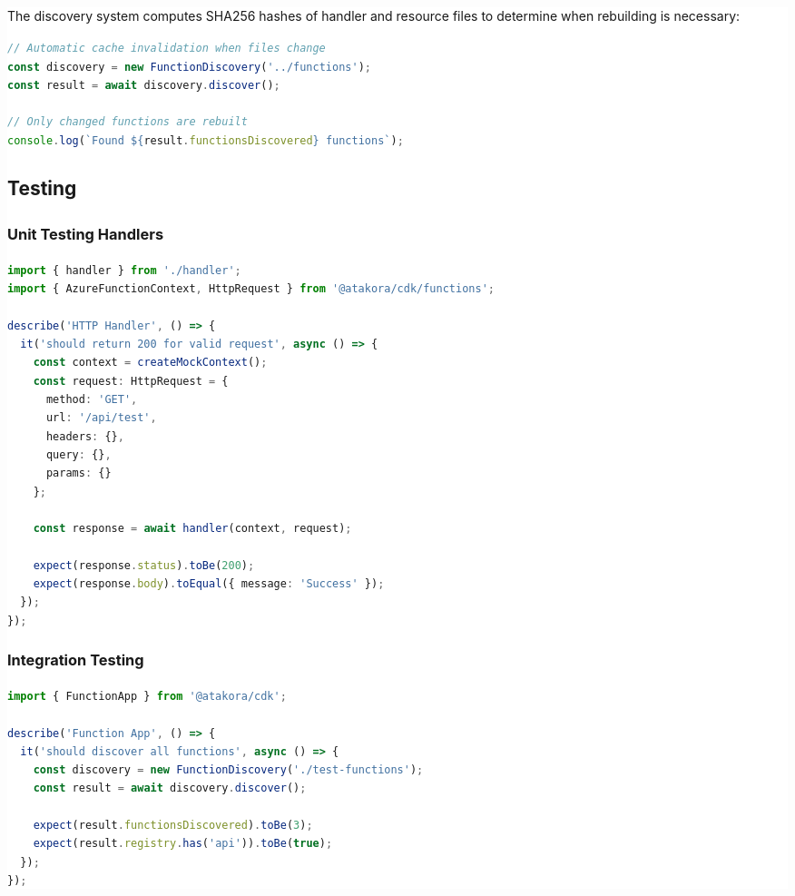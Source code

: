 The discovery system computes SHA256 hashes of handler and resource files to determine when rebuilding is necessary:

```typescript
// Automatic cache invalidation when files change
const discovery = new FunctionDiscovery('../functions');
const result = await discovery.discover();

// Only changed functions are rebuilt
console.log(`Found ${result.functionsDiscovered} functions`);
```

## Testing

### Unit Testing Handlers

```typescript
import { handler } from './handler';
import { AzureFunctionContext, HttpRequest } from '@atakora/cdk/functions';

describe('HTTP Handler', () => {
  it('should return 200 for valid request', async () => {
    const context = createMockContext();
    const request: HttpRequest = {
      method: 'GET',
      url: '/api/test',
      headers: {},
      query: {},
      params: {}
    };

    const response = await handler(context, request);

    expect(response.status).toBe(200);
    expect(response.body).toEqual({ message: 'Success' });
  });
});
```

### Integration Testing

```typescript
import { FunctionApp } from '@atakora/cdk';

describe('Function App', () => {
  it('should discover all functions', async () => {
    const discovery = new FunctionDiscovery('./test-functions');
    const result = await discovery.discover();

    expect(result.functionsDiscovered).toBe(3);
    expect(result.registry.has('api')).toBe(true);
  });
});
```
